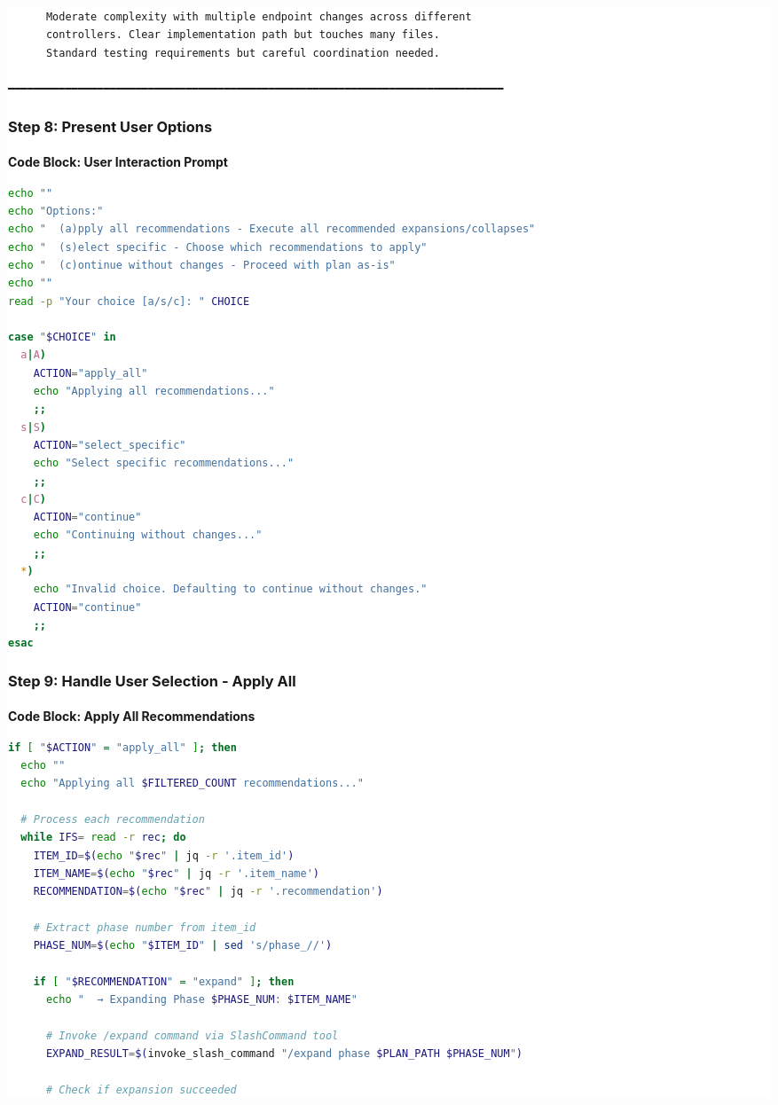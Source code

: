 ```
      Moderate complexity with multiple endpoint changes across different
      controllers. Clear implementation path but touches many files.
      Standard testing requirements but careful coordination needed.

━━━━━━━━━━━━━━━━━━━━━━━━━━━━━━━━━━━━━━━━━━━━━━━━━━━━━━━━━━━━━━━━━━━━━━━━━━━━━━
```

### Step 8: Present User Options

**Code Block: User Interaction Prompt**

```bash
echo ""
echo "Options:"
echo "  (a)pply all recommendations - Execute all recommended expansions/collapses"
echo "  (s)elect specific - Choose which recommendations to apply"
echo "  (c)ontinue without changes - Proceed with plan as-is"
echo ""
read -p "Your choice [a/s/c]: " CHOICE

case "$CHOICE" in
  a|A)
    ACTION="apply_all"
    echo "Applying all recommendations..."
    ;;
  s|S)
    ACTION="select_specific"
    echo "Select specific recommendations..."
    ;;
  c|C)
    ACTION="continue"
    echo "Continuing without changes..."
    ;;
  *)
    echo "Invalid choice. Defaulting to continue without changes."
    ACTION="continue"
    ;;
esac
```

### Step 9: Handle User Selection - Apply All

**Code Block: Apply All Recommendations**

```bash
if [ "$ACTION" = "apply_all" ]; then
  echo ""
  echo "Applying all $FILTERED_COUNT recommendations..."

  # Process each recommendation
  while IFS= read -r rec; do
    ITEM_ID=$(echo "$rec" | jq -r '.item_id')
    ITEM_NAME=$(echo "$rec" | jq -r '.item_name')
    RECOMMENDATION=$(echo "$rec" | jq -r '.recommendation')

    # Extract phase number from item_id
    PHASE_NUM=$(echo "$ITEM_ID" | sed 's/phase_//')

    if [ "$RECOMMENDATION" = "expand" ]; then
      echo "  → Expanding Phase $PHASE_NUM: $ITEM_NAME"

      # Invoke /expand command via SlashCommand tool
      EXPAND_RESULT=$(invoke_slash_command "/expand phase $PLAN_PATH $PHASE_NUM")

      # Check if expansion succeeded
```
